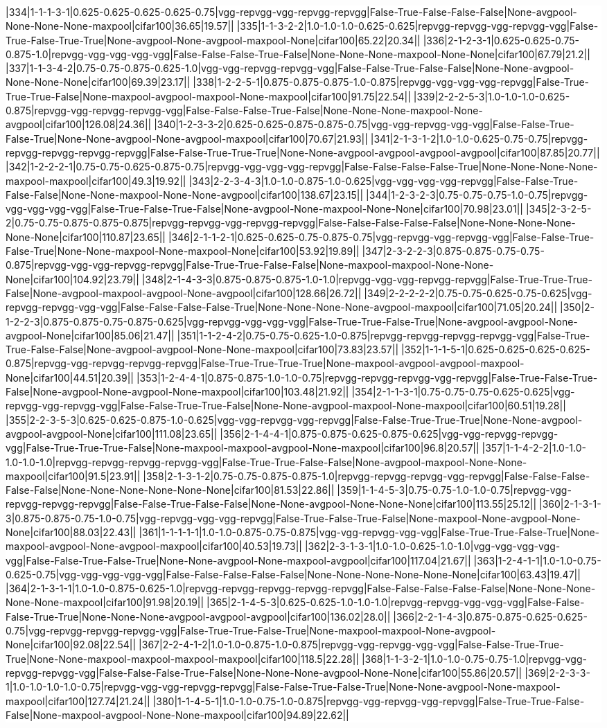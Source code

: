|334|1-1-1-3-1|0.625-0.625-0.625-0.625-0.75|vgg-repvgg-vgg-repvgg-repvgg|False-True-False-False-False|None-avgpool-None-None-None-maxpool|cifar100|36.65|19.57||
|335|1-1-3-2-2|1.0-1.0-1.0-0.625-0.625|repvgg-repvgg-vgg-repvgg-vgg|False-True-False-True-True|None-avgpool-None-avgpool-maxpool-None|cifar100|65.22|20.34||
|336|2-1-2-3-1|0.625-0.625-0.75-0.875-1.0|repvgg-vgg-vgg-vgg-vgg|False-False-False-True-False|None-None-None-maxpool-None-None|cifar100|67.79|21.2||
|337|1-1-3-4-2|0.75-0.75-0.875-0.625-1.0|vgg-vgg-repvgg-repvgg-vgg|False-False-True-False-False|None-None-avgpool-None-None-None|cifar100|69.39|23.17||
|338|1-2-2-5-1|0.875-0.875-0.875-1.0-0.875|repvgg-vgg-vgg-vgg-repvgg|False-True-True-True-False|None-maxpool-avgpool-maxpool-None-maxpool|cifar100|91.75|22.54||
|339|2-2-2-5-3|1.0-1.0-1.0-0.625-0.875|repvgg-vgg-repvgg-repvgg-vgg|False-False-False-True-False|None-None-None-maxpool-None-avgpool|cifar100|126.08|24.36||
|340|1-2-3-3-2|0.625-0.625-0.875-0.875-0.75|vgg-vgg-repvgg-vgg-vgg|False-False-True-False-True|None-None-avgpool-None-avgpool-maxpool|cifar100|70.67|21.93||
|341|2-1-3-1-2|1.0-1.0-0.625-0.75-0.75|repvgg-repvgg-repvgg-repvgg-repvgg|False-False-True-True-True|None-None-avgpool-avgpool-avgpool-avgpool|cifar100|87.85|20.77||
|342|1-2-2-2-1|0.75-0.75-0.625-0.875-0.75|repvgg-vgg-vgg-vgg-repvgg|False-False-False-False-True|None-None-None-None-maxpool-maxpool|cifar100|49.3|19.92||
|343|2-2-3-4-3|1.0-1.0-0.875-1.0-0.625|vgg-vgg-vgg-vgg-repvgg|False-False-True-False-False|None-None-maxpool-None-None-avgpool|cifar100|138.67|23.15||
|344|1-2-3-2-3|0.75-0.75-0.75-1.0-0.75|repvgg-vgg-vgg-vgg-vgg|False-True-False-True-False|None-avgpool-None-maxpool-None-None|cifar100|70.98|23.01||
|345|2-3-2-5-2|0.75-0.75-0.875-0.875-0.875|repvgg-repvgg-vgg-repvgg-repvgg|False-False-False-False-False|None-None-None-None-None-None|cifar100|110.87|23.65||
|346|2-1-1-2-1|0.625-0.625-0.75-0.875-0.75|vgg-repvgg-vgg-repvgg-vgg|False-False-True-False-True|None-None-maxpool-None-maxpool-None|cifar100|53.92|19.89||
|347|2-3-2-2-3|0.875-0.875-0.75-0.75-0.875|repvgg-vgg-vgg-repvgg-repvgg|False-True-True-False-False|None-maxpool-maxpool-None-None-None|cifar100|104.92|23.79||
|348|2-1-4-3-3|0.875-0.875-0.875-1.0-1.0|repvgg-vgg-vgg-repvgg-repvgg|False-True-True-True-False|None-avgpool-maxpool-avgpool-None-avgpool|cifar100|128.66|26.72||
|349|2-2-2-2-2|0.75-0.75-0.625-0.75-0.625|vgg-repvgg-repvgg-vgg-vgg|False-False-False-False-True|None-None-None-None-avgpool-maxpool|cifar100|71.05|20.24||
|350|2-1-2-2-3|0.875-0.875-0.75-0.875-0.625|vgg-repvgg-vgg-vgg-vgg|False-True-True-False-True|None-avgpool-avgpool-None-avgpool-None|cifar100|85.06|21.47||
|351|1-1-2-4-2|0.75-0.75-0.625-1.0-0.875|repvgg-repvgg-repvgg-repvgg-vgg|False-True-True-False-False|None-avgpool-avgpool-None-None-maxpool|cifar100|73.83|23.57||
|352|1-1-1-5-1|0.625-0.625-0.625-0.625-0.875|repvgg-vgg-repvgg-repvgg-repvgg|False-True-True-True-True|None-maxpool-avgpool-avgpool-maxpool-None|cifar100|44.51|20.39||
|353|1-2-4-4-1|0.875-0.875-1.0-1.0-0.75|repvgg-repvgg-repvgg-vgg-repvgg|False-True-False-True-False|None-avgpool-None-avgpool-None-maxpool|cifar100|103.48|21.92||
|354|2-1-1-3-1|0.75-0.75-0.75-0.625-0.625|vgg-repvgg-vgg-repvgg-vgg|False-False-True-True-False|None-None-avgpool-maxpool-None-maxpool|cifar100|60.51|19.28||
|355|2-2-3-5-3|0.625-0.625-0.875-1.0-0.625|vgg-vgg-repvgg-vgg-repvgg|False-False-True-True-True|None-None-avgpool-avgpool-avgpool-None|cifar100|111.08|23.65||
|356|2-1-4-4-1|0.875-0.875-0.625-0.875-0.625|vgg-vgg-repvgg-repvgg-vgg|False-True-True-True-False|None-maxpool-maxpool-avgpool-None-maxpool|cifar100|96.8|20.57||
|357|1-1-4-2-2|1.0-1.0-1.0-1.0-1.0|repvgg-repvgg-repvgg-repvgg-vgg|False-True-True-False-False|None-avgpool-maxpool-None-None-maxpool|cifar100|91.5|23.91||
|358|2-1-3-1-2|0.75-0.75-0.875-0.875-1.0|repvgg-repvgg-repvgg-vgg-repvgg|False-False-False-False-False|None-None-None-None-None-None|cifar100|81.53|22.86||
|359|1-1-4-5-3|0.75-0.75-1.0-1.0-0.75|repvgg-vgg-repvgg-repvgg-repvgg|False-False-True-False-False|None-None-avgpool-None-None-None|cifar100|113.55|25.12||
|360|2-1-3-1-3|0.875-0.875-0.75-1.0-0.75|vgg-repvgg-vgg-vgg-repvgg|False-True-False-True-False|None-maxpool-None-avgpool-None-None|cifar100|88.03|22.43||
|361|1-1-1-1-1|1.0-1.0-0.875-0.75-0.875|vgg-vgg-repvgg-vgg-vgg|False-True-True-False-True|None-maxpool-avgpool-None-avgpool-maxpool|cifar100|40.53|19.73||
|362|2-3-1-3-1|1.0-1.0-0.625-1.0-1.0|vgg-vgg-vgg-vgg-vgg|False-False-True-False-True|None-None-avgpool-None-maxpool-avgpool|cifar100|117.04|21.67||
|363|1-2-4-1-1|1.0-1.0-0.75-0.625-0.75|vgg-vgg-vgg-vgg-vgg|False-False-False-False-False|None-None-None-None-None-None|cifar100|63.43|19.47||
|364|2-1-3-1-1|1.0-1.0-0.875-0.625-1.0|repvgg-repvgg-repvgg-repvgg-repvgg|False-False-False-False-False|None-None-None-None-None-maxpool|cifar100|91.98|20.19||
|365|2-1-4-5-3|0.625-0.625-1.0-1.0-1.0|repvgg-repvgg-vgg-vgg-vgg|False-False-False-True-True|None-None-None-avgpool-avgpool-avgpool|cifar100|136.02|28.0||
|366|2-2-1-4-3|0.875-0.875-0.625-0.625-0.75|vgg-repvgg-repvgg-repvgg-vgg|False-True-True-False-True|None-maxpool-maxpool-None-avgpool-None|cifar100|92.08|22.54||
|367|2-2-4-1-2|1.0-1.0-0.875-1.0-0.875|repvgg-vgg-repvgg-vgg-vgg|False-False-True-True-True|None-None-maxpool-maxpool-maxpool-maxpool|cifar100|118.5|22.28||
|368|1-1-3-2-1|1.0-1.0-0.75-0.75-1.0|repvgg-vgg-repvgg-repvgg-vgg|False-False-False-True-False|None-None-None-avgpool-None-None|cifar100|55.86|20.57||
|369|2-2-3-3-1|1.0-1.0-1.0-1.0-0.75|repvgg-vgg-vgg-repvgg-repvgg|False-False-True-False-True|None-None-avgpool-None-maxpool-maxpool|cifar100|127.74|21.24||
|380|1-1-4-5-1|1.0-1.0-0.75-1.0-0.875|repvgg-vgg-repvgg-vgg-repvgg|False-True-True-False-False|None-maxpool-avgpool-None-None-maxpool|cifar100|94.89|22.62||